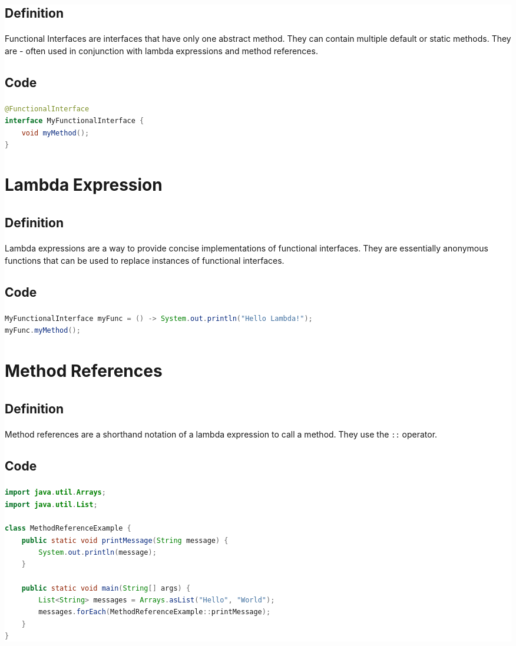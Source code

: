 ## Definition
Functional Interfaces are interfaces that have only one abstract method. They can contain multiple default or static methods. They are - often used in conjunction with lambda expressions and method references.

## Code
```java
@FunctionalInterface
interface MyFunctionalInterface {
    void myMethod();
}
```

# Lambda Expression

## Definition
Lambda expressions are a way to provide concise implementations of functional interfaces. They are essentially anonymous functions that can be used to replace instances of functional interfaces.

## Code
```java
MyFunctionalInterface myFunc = () -> System.out.println("Hello Lambda!");
myFunc.myMethod();
```

# Method References

## Definition
Method references are a shorthand notation of a lambda expression to call a method. They use the `::` operator.

## Code
```java
import java.util.Arrays;
import java.util.List;

class MethodReferenceExample {
    public static void printMessage(String message) {
        System.out.println(message);
    }

    public static void main(String[] args) {
        List<String> messages = Arrays.asList("Hello", "World");
        messages.forEach(MethodReferenceExample::printMessage);
    }
}
```
